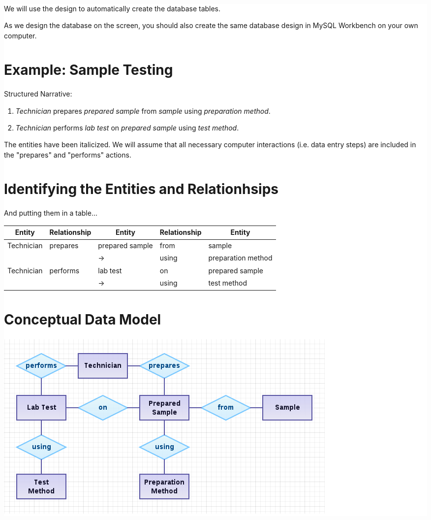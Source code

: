 
We will use the design to automatically create the database tables.

As we design the database on the screen, you should also create the same database design in MySQL Workbench on your own computer.


Example: Sample Testing
========================================================

Structured Narrative:

1. *Technician* prepares *prepared sample* from *sample* using *preparation method*.

2. *Technician* performs *lab test* on *prepared sample* using *test method*.

The entities have been italicized. We will assume that all necessary computer interactions (i.e. data entry steps) are included in the "prepares" and "performs" actions.

Identifying the Entities and Relationhsips
========================================================

And putting them in a table...

| Entity | Relationship | Entity | Relationship | Entity |
| ------ | ------------ | ------ | ---| --- |
| Technician | prepares | prepared sample | from | sample |
| | | -> | using | preparation method |
| Technician | performs | lab test |on | prepared sample 
| | | -> | using | test method |


Conceptual Data Model
========================================================

<img src="images/Lab_Testing_Conceptual_Data_Model_ERD.png" alt="lab testing conceptualdata model erd" style="width: 652px;"/>
